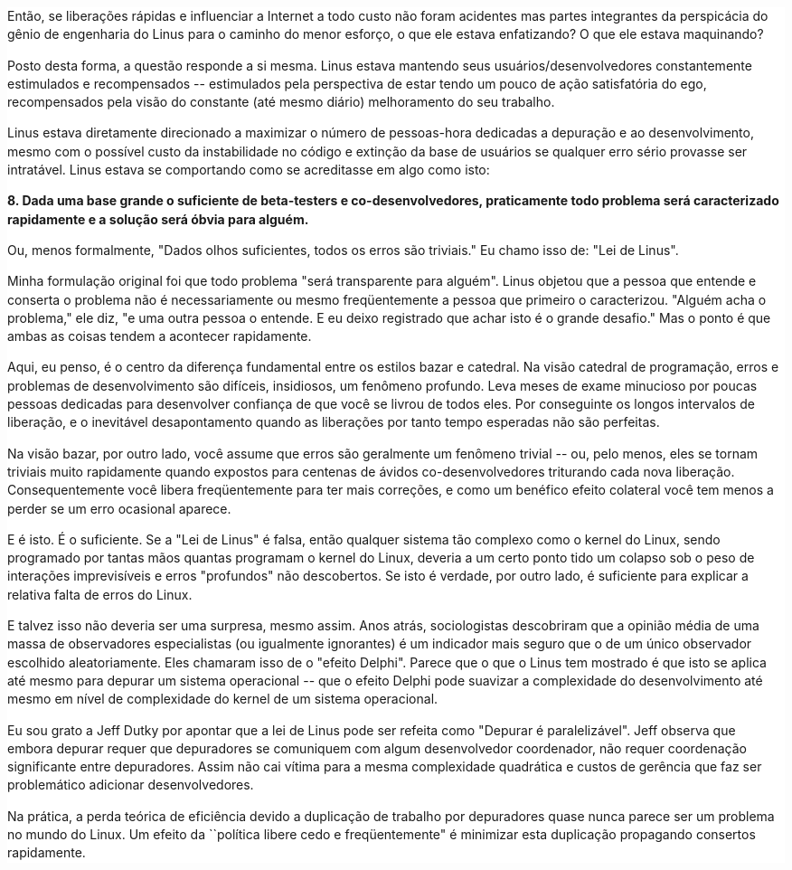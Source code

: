 Então, se liberações rápidas e influenciar a Internet a todo custo não foram acidentes mas partes integrantes da perspicácia do gênio de engenharia do Linus para o caminho do menor esforço, o que ele estava enfatizando? O que ele estava maquinando?

Posto desta forma, a questão responde a si mesma. Linus estava mantendo seus usuários/desenvolvedores constantemente estimulados  e recompensados -- estimulados pela perspectiva de estar tendo um pouco de ação  satisfatória do ego, recompensados pela visão do constante (até mesmo diário) melhoramento do seu trabalho.

Linus estava diretamente direcionado a maximizar o número de pessoas-hora dedicadas a depuração e ao desenvolvimento, mesmo com o possível custo da instabilidade  no código e extinção da base de usuários se qualquer erro sério provasse ser intratável. Linus estava se comportando como se acreditasse em algo como isto:

**8\. Dada uma base grande o suficiente de beta-testers e co-desenvolvedores, praticamente todo problema será caracterizado rapidamente e a solução será óbvia para alguém.**

Ou, menos formalmente, "Dados olhos suficientes, todos os erros são triviais." Eu chamo isso de: "Lei de Linus".

Minha formulação original foi que todo problema "será transparente para alguém". Linus objetou que  a pessoa que entende e conserta o problema não é necessariamente ou mesmo freqüentemente a pessoa que primeiro o caracterizou. "Alguém acha o problema," ele diz, "e uma outra pessoa o entende. E eu deixo registrado que achar isto é o grande desafio." Mas o ponto é que ambas as coisas tendem a acontecer rapidamente.

Aqui, eu penso, é o centro da diferença fundamental entre os estilos bazar e catedral. Na visão catedral de programação, erros e problemas de desenvolvimento são difíceis, insidiosos, um fenômeno profundo. Leva meses de exame minucioso por poucas pessoas dedicadas para desenvolver confiança de que você se livrou de todos eles. Por conseguinte os longos intervalos de liberação, e o inevitável desapontamento quando as liberações por tanto tempo esperadas não são perfeitas.

Na visão bazar, por outro lado, você assume que erros são geralmente um fenômeno trivial -- ou, pelo menos, eles se tornam triviais muito rapidamente quando expostos para centenas de ávidos co-desenvolvedores triturando cada nova liberação. Consequentemente você libera freqüentemente para ter mais correções, e como um benéfico efeito colateral você tem menos a perder se um erro ocasional aparece.

E é isto. É o suficiente. Se a "Lei de Linus" é falsa, então qualquer sistema tão complexo como o kernel do Linux, sendo programado por tantas mãos quantas programam o kernel do Linux, deveria a um certo ponto tido um colapso sob o peso de interações imprevisíveis e erros "profundos" não descobertos. Se isto é verdade, por outro lado, é suficiente para explicar a relativa falta de erros do Linux.

E talvez isso não deveria ser uma surpresa, mesmo assim. Anos atrás, sociologistas descobriram que a opinião média de uma massa de observadores especialistas (ou igualmente ignorantes) é um indicador mais seguro que o de um único observador escolhido aleatoriamente. Eles chamaram isso de o "efeito Delphi". Parece que o que o Linus tem mostrado é que isto se aplica até mesmo para depurar um sistema operacional -- que o efeito Delphi pode suavizar a complexidade do desenvolvimento até mesmo em nível de complexidade do kernel de um sistema operacional.

Eu sou grato a Jeff Dutky por apontar que a lei de Linus pode ser refeita como "Depurar é paralelizável". Jeff observa que embora depurar requer que depuradores se comuniquem com algum desenvolvedor coordenador, não requer coordenação significante entre depuradores. Assim não cai vítima para a mesma complexidade quadrática e custos de gerência que faz ser problemático adicionar desenvolvedores.

Na prática, a perda teórica de eficiência devido a duplicação de trabalho por depuradores quase nunca parece ser um problema no mundo do Linux. Um efeito da ``política libere cedo e freqüentemente" é minimizar esta duplicação propagando consertos rapidamente.
